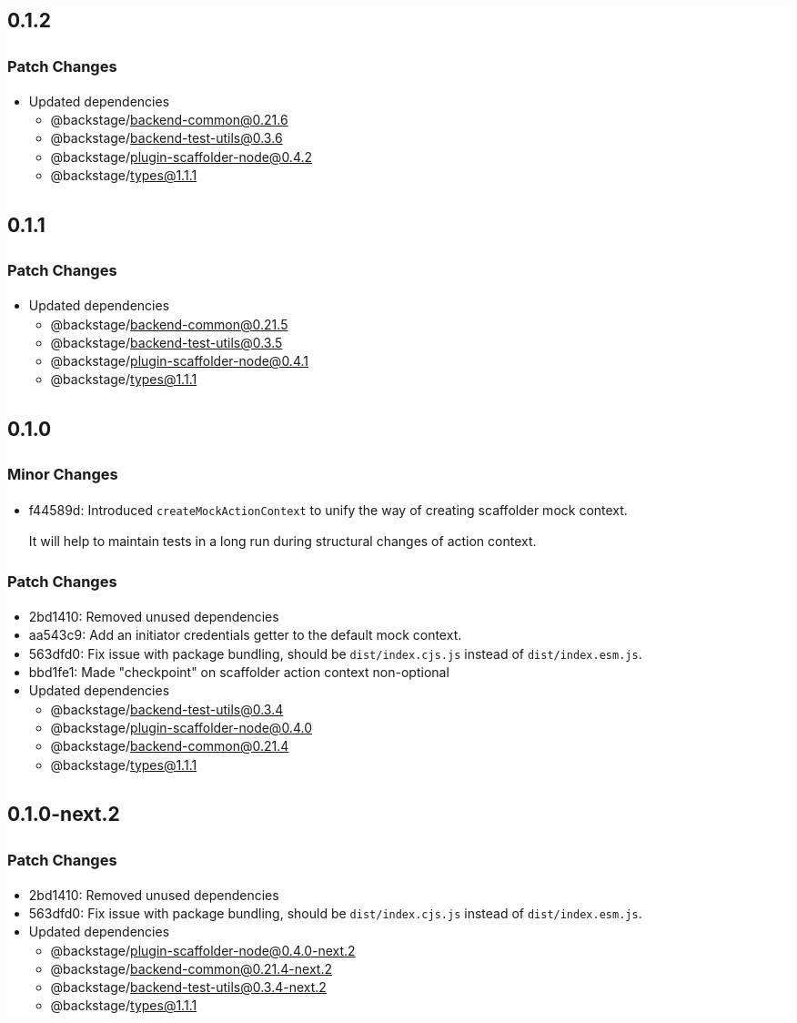 ## 0.1.2

### Patch Changes

- Updated dependencies
  - @backstage/backend-common@0.21.6
  - @backstage/backend-test-utils@0.3.6
  - @backstage/plugin-scaffolder-node@0.4.2
  - @backstage/types@1.1.1

## 0.1.1

### Patch Changes

- Updated dependencies
  - @backstage/backend-common@0.21.5
  - @backstage/backend-test-utils@0.3.5
  - @backstage/plugin-scaffolder-node@0.4.1
  - @backstage/types@1.1.1

## 0.1.0

### Minor Changes

- f44589d: Introduced `createMockActionContext` to unify the way of creating scaffolder mock context.

  It will help to maintain tests in a long run during structural changes of action context.

### Patch Changes

- 2bd1410: Removed unused dependencies
- aa543c9: Add an initiator credentials getter to the default mock context.
- 563dfd0: Fix issue with package bundling, should be `dist/index.cjs.js` instead of `dist/index.esm.js`.
- bbd1fe1: Made "checkpoint" on scaffolder action context non-optional
- Updated dependencies
  - @backstage/backend-test-utils@0.3.4
  - @backstage/plugin-scaffolder-node@0.4.0
  - @backstage/backend-common@0.21.4
  - @backstage/types@1.1.1

## 0.1.0-next.2

### Patch Changes

- 2bd1410: Removed unused dependencies
- 563dfd0: Fix issue with package bundling, should be `dist/index.cjs.js` instead of `dist/index.esm.js`.
- Updated dependencies
  - @backstage/plugin-scaffolder-node@0.4.0-next.2
  - @backstage/backend-common@0.21.4-next.2
  - @backstage/backend-test-utils@0.3.4-next.2
  - @backstage/types@1.1.1
